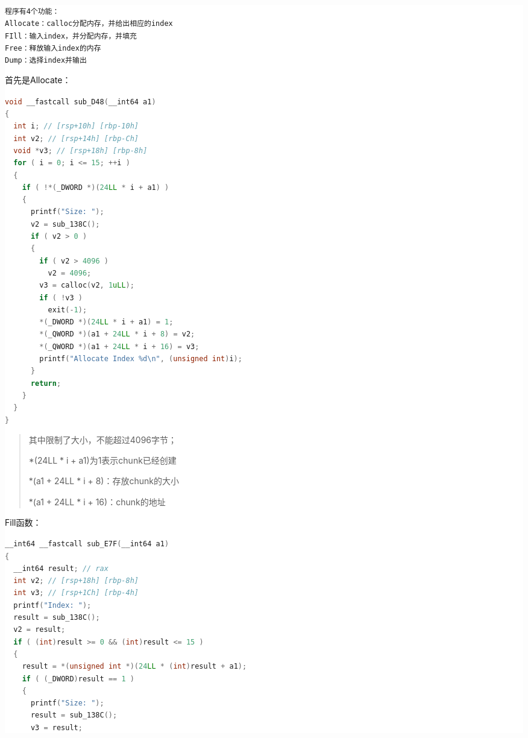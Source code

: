 ```
程序有4个功能：
Allocate：calloc分配内存，并给出相应的index
FIll：输入index，并分配内存，并填充
Free：释放输入index的内存
Dump：选择index并输出
```

首先是Allocate：

```c
void __fastcall sub_D48(__int64 a1)
{
  int i; // [rsp+10h] [rbp-10h]
  int v2; // [rsp+14h] [rbp-Ch]
  void *v3; // [rsp+18h] [rbp-8h]
  for ( i = 0; i <= 15; ++i )
  {
    if ( !*(_DWORD *)(24LL * i + a1) )
    {
      printf("Size: ");
      v2 = sub_138C();
      if ( v2 > 0 )
      {
        if ( v2 > 4096 )
          v2 = 4096;
        v3 = calloc(v2, 1uLL);
        if ( !v3 )
          exit(-1);
        *(_DWORD *)(24LL * i + a1) = 1;
        *(_QWORD *)(a1 + 24LL * i + 8) = v2;
        *(_QWORD *)(a1 + 24LL * i + 16) = v3;
        printf("Allocate Index %d\n", (unsigned int)i);
      }
      return;
    }
  }
}
```

>    其中限制了大小，不能超过4096字节；
>
>   *(24LL * i + a1)为1表示chunk已经创建
>
>   *(a1 + 24LL * i + 8)：存放chunk的大小
>
>   *(a1 + 24LL * i + 16)：chunk的地址

Fill函数：

```c
__int64 __fastcall sub_E7F(__int64 a1)
{
  __int64 result; // rax
  int v2; // [rsp+18h] [rbp-8h]
  int v3; // [rsp+1Ch] [rbp-4h]
  printf("Index: ");
  result = sub_138C();
  v2 = result;
  if ( (int)result >= 0 && (int)result <= 15 )
  {
    result = *(unsigned int *)(24LL * (int)result + a1);
    if ( (_DWORD)result == 1 )
    {
      printf("Size: ");
      result = sub_138C();
      v3 = result;
```